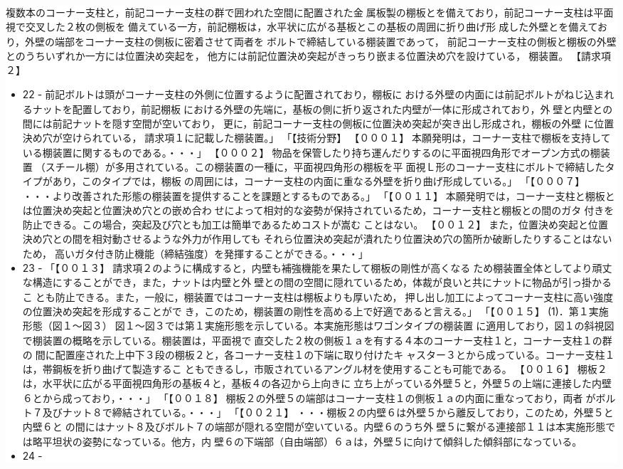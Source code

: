  複数本のコーナー支柱と，前記コーナー支柱の群で囲われた空間に配置された金
属板製の棚板とを備えており，前記コーナー支柱は平面視で交叉した２枚の側板を
備えている一方，前記棚板は，水平状に広がる基板とこの基板の周囲に折り曲げ形
成した外壁とを備えており，外壁の端部をコーナー支柱の側板に密着させて両者を
ボルトで締結している棚装置であって， 
 前記コーナー支柱の側板と棚板の外壁とのうちいずれか一方には位置決め突起を，
他方には前記位置決め突起がきっちり嵌まる位置決め穴を設けている， 
棚装置。 
【請求項２】 
 - 22 - 
 前記ボルトは頭がコーナー支柱の外側に位置するように配置されており，棚板に
おける外壁の内面には前記ボルトがねじ込まれるナットを配置しており，前記棚板
における外壁の先端に，基板の側に折り返された内壁が一体に形成されており，外
壁と内壁との間には前記ナットを隠す空間が空いており， 
 更に，前記コーナー支柱の側板に位置決め突起が突き出し形成され，棚板の外壁
に位置決め穴が空けられている， 
請求項１に記載した棚装置。」 
 「【技術分野】 
 【０００１】 
 本願発明は，コーナー支柱で棚板を支持している棚装置に関するものである。・・・」 
 【０００２】 
 物品を保管したり持ち運んだりするのに平面視四角形でオープン方式の棚装置
（スチール棚）が多用されている。この棚装置の一種に，平面視四角形の棚板を平
面視Ｌ形のコーナー支柱にボルトで締結したタイプがあり，このタイプでは，棚板
の周囲には，コーナー支柱の内面に重なる外壁を折り曲げ形成している。」 
 「【０００７】 
 ・・・より改善された形態の棚装置を提供することを課題とするものである。」 
 「【００１１】 
 本願発明では，コーナー支柱と棚板とは位置決め突起と位置決め穴との嵌め合わ
せによって相対的な姿勢が保持されているため，コーナー支柱と棚板との間のガタ
付きを防止できる。この場合，突起及び穴とも加工は簡単であるためコストが嵩む
ことはない。 
 【００１２】 
 また，位置決め突起と位置決め穴との間を相対動させるような外力が作用しても
それら位置決め突起が潰れたり位置決め穴の箇所か破断したりすることはないため，
高いガタ付き防止機能（締結強度）を発揮することができる。・・・」 
 - 23 - 
 「【００１３】 
 請求項２のように構成すると，内壁も補強機能を果たして棚板の剛性が高くなる
ため棚装置全体としてより頑丈な構造にすることができ，また，ナットは内壁と外
壁との間の空間に隠れているため，体裁が良いと共にナットに物品が引っ掛かるこ
とも防止できる。また，一般に，棚装置ではコーナー支柱は棚板よりも厚いため，
押し出し加工によってコーナー支柱に高い強度の位置決め突起を形成することがで
き，このため，棚装置の剛性を高める上で好適であると言える。」 
 「【００１５】 
 (1)．第１実施形態（図１～図３） 
 図１～図３では第１実施形態を示している。本実施形態はワゴンタイプの棚装置
に適用しており，図１の斜視図で棚装置の概略を示している。棚装置は，平面視で
直交した２枚の側板１ａを有する４本のコーナー支柱１と，コーナー支柱１の群の
間に配置座された上中下３段の棚板２と，各コーナー支柱１の下端に取り付けたキ
ャスター３とから成っている。コーナー支柱１は，帯鋼板を折り曲げて製造するこ
ともできるし，市販されているアングル材を使用することも可能である。 
 【００１６】 
 棚板２は，水平状に広がる平面視四角形の基板４と，基板４の各辺から上向きに
立ち上がっている外壁５と，外壁５の上端に連接した内壁６とから成っており，・・・」 
 「【００１８】 
 棚板２の外壁５の端部はコーナー支柱１の側板１ａの内面に重なっており，両者
がボルト７及びナット８で締結されている。・・・」 
 「【００２１】 
 ・・・棚板２の内壁６は外壁５から離反しており，このため，外壁５と内壁６と
の間にはナット８及びボルト７の端部が隠れる空間が空いている。内壁６のうち外
壁５に繋がる連接部１１は本実施形態では略平坦状の姿勢になっている。他方，内
壁６の下端部（自由端部）６ａは，外壁５に向けて傾斜した傾斜部になっている。
 - 24 - 